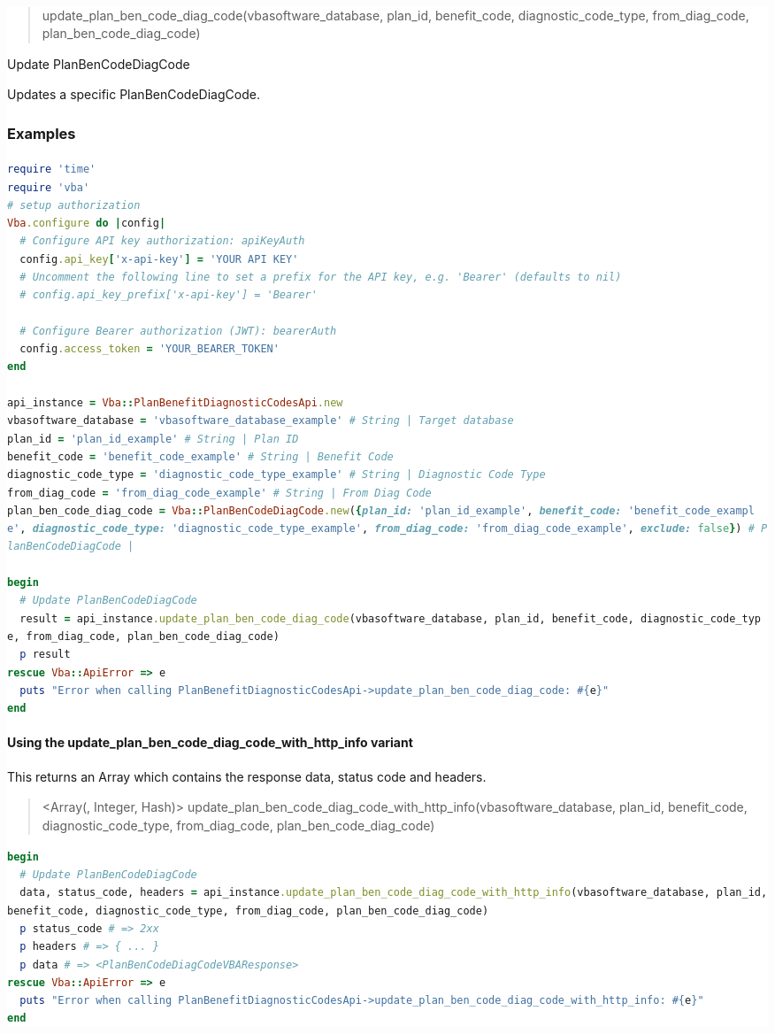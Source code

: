 > <PlanBenCodeDiagCodeVBAResponse> update_plan_ben_code_diag_code(vbasoftware_database, plan_id, benefit_code, diagnostic_code_type, from_diag_code, plan_ben_code_diag_code)

Update PlanBenCodeDiagCode

Updates a specific PlanBenCodeDiagCode.

### Examples

```ruby
require 'time'
require 'vba'
# setup authorization
Vba.configure do |config|
  # Configure API key authorization: apiKeyAuth
  config.api_key['x-api-key'] = 'YOUR API KEY'
  # Uncomment the following line to set a prefix for the API key, e.g. 'Bearer' (defaults to nil)
  # config.api_key_prefix['x-api-key'] = 'Bearer'

  # Configure Bearer authorization (JWT): bearerAuth
  config.access_token = 'YOUR_BEARER_TOKEN'
end

api_instance = Vba::PlanBenefitDiagnosticCodesApi.new
vbasoftware_database = 'vbasoftware_database_example' # String | Target database
plan_id = 'plan_id_example' # String | Plan ID
benefit_code = 'benefit_code_example' # String | Benefit Code
diagnostic_code_type = 'diagnostic_code_type_example' # String | Diagnostic Code Type
from_diag_code = 'from_diag_code_example' # String | From Diag Code
plan_ben_code_diag_code = Vba::PlanBenCodeDiagCode.new({plan_id: 'plan_id_example', benefit_code: 'benefit_code_example', diagnostic_code_type: 'diagnostic_code_type_example', from_diag_code: 'from_diag_code_example', exclude: false}) # PlanBenCodeDiagCode | 

begin
  # Update PlanBenCodeDiagCode
  result = api_instance.update_plan_ben_code_diag_code(vbasoftware_database, plan_id, benefit_code, diagnostic_code_type, from_diag_code, plan_ben_code_diag_code)
  p result
rescue Vba::ApiError => e
  puts "Error when calling PlanBenefitDiagnosticCodesApi->update_plan_ben_code_diag_code: #{e}"
end
```

#### Using the update_plan_ben_code_diag_code_with_http_info variant

This returns an Array which contains the response data, status code and headers.

> <Array(<PlanBenCodeDiagCodeVBAResponse>, Integer, Hash)> update_plan_ben_code_diag_code_with_http_info(vbasoftware_database, plan_id, benefit_code, diagnostic_code_type, from_diag_code, plan_ben_code_diag_code)

```ruby
begin
  # Update PlanBenCodeDiagCode
  data, status_code, headers = api_instance.update_plan_ben_code_diag_code_with_http_info(vbasoftware_database, plan_id, benefit_code, diagnostic_code_type, from_diag_code, plan_ben_code_diag_code)
  p status_code # => 2xx
  p headers # => { ... }
  p data # => <PlanBenCodeDiagCodeVBAResponse>
rescue Vba::ApiError => e
  puts "Error when calling PlanBenefitDiagnosticCodesApi->update_plan_ben_code_diag_code_with_http_info: #{e}"
end
```
